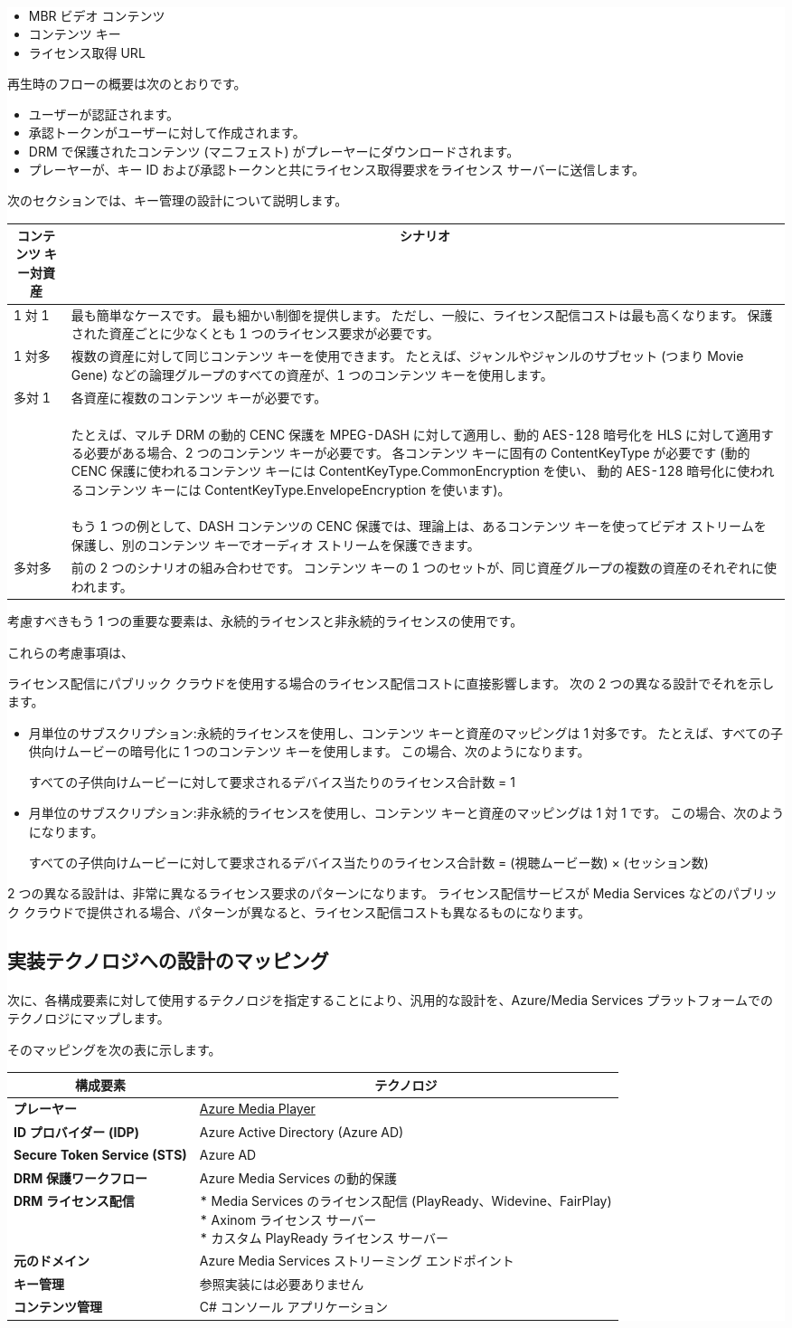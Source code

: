 * MBR ビデオ コンテンツ
* コンテンツ キー
* ライセンス取得 URL

再生時のフローの概要は次のとおりです。

* ユーザーが認証されます。
* 承認トークンがユーザーに対して作成されます。
* DRM で保護されたコンテンツ (マニフェスト) がプレーヤーにダウンロードされます。
* プレーヤーが、キー ID および承認トークンと共にライセンス取得要求をライセンス サーバーに送信します。

次のセクションでは、キー管理の設計について説明します。

| **コンテンツ キー対資産** | **シナリオ** |
| --- | --- |
| 1 対 1 |最も簡単なケースです。 最も細かい制御を提供します。 ただし、一般に、ライセンス配信コストは最も高くなります。 保護された資産ごとに少なくとも 1 つのライセンス要求が必要です。 |
| 1 対多 |複数の資産に対して同じコンテンツ キーを使用できます。 たとえば、ジャンルやジャンルのサブセット (つまり Movie Gene) などの論理グループのすべての資産が、1 つのコンテンツ キーを使用します。 |
| 多対 1 |各資産に複数のコンテンツ キーが必要です。 <br/><br/>たとえば、マルチ DRM の動的 CENC 保護を MPEG-DASH に対して適用し、動的 AES-128 暗号化を HLS に対して適用する必要がある場合、2 つのコンテンツ キーが必要です。 各コンテンツ キーに固有の ContentKeyType が必要です (動的 CENC 保護に使われるコンテンツ キーには ContentKeyType.CommonEncryption を使い、 動的 AES-128 暗号化に使われるコンテンツ キーには ContentKeyType.EnvelopeEncryption を使います)。<br/><br/>もう 1 つの例として、DASH コンテンツの CENC 保護では、理論上は、あるコンテンツ キーを使ってビデオ ストリームを保護し、別のコンテンツ キーでオーディオ ストリームを保護できます。 |
| 多対多 |前の 2 つのシナリオの組み合わせです。 コンテンツ キーの 1 つのセットが、同じ資産グループの複数の資産のそれぞれに使われます。 |

考慮すべきもう 1 つの重要な要素は、永続的ライセンスと非永続的ライセンスの使用です。

これらの考慮事項は、

ライセンス配信にパブリック クラウドを使用する場合のライセンス配信コストに直接影響します。 次の 2 つの異なる設計でそれを示します。

* 月単位のサブスクリプション:永続的ライセンスを使用し、コンテンツ キーと資産のマッピングは 1 対多です。 たとえば、すべての子供向けムービーの暗号化に 1 つのコンテンツ キーを使用します。 この場合、次のようになります。

    すべての子供向けムービーに対して要求されるデバイス当たりのライセンス合計数 = 1

* 月単位のサブスクリプション:非永続的ライセンスを使用し、コンテンツ キーと資産のマッピングは 1 対 1 です。 この場合、次のようになります。

    すべての子供向けムービーに対して要求されるデバイス当たりのライセンス合計数 = (視聴ムービー数) × (セッション数)

2 つの異なる設計は、非常に異なるライセンス要求のパターンになります。 ライセンス配信サービスが Media Services などのパブリック クラウドで提供される場合、パターンが異なると、ライセンス配信コストも異なるものになります。

## <a name="map-design-to-technology-for-implementation"></a>実装テクノロジへの設計のマッピング
次に、各構成要素に対して使用するテクノロジを指定することにより、汎用的な設計を、Azure/Media Services プラットフォームでのテクノロジにマップします。

そのマッピングを次の表に示します。

| **構成要素** | **テクノロジ** |
| --- | --- |
| **プレーヤー** |[Azure Media Player](https://azure.microsoft.com/services/media-services/media-player/) |
| **ID プロバイダー (IDP)** |Azure Active Directory (Azure AD) |
| **Secure Token Service (STS)** |Azure AD |
| **DRM 保護ワークフロー** |Azure Media Services の動的保護 |
| **DRM ライセンス配信** |* Media Services のライセンス配信 (PlayReady、Widevine、FairPlay) <br/>* Axinom ライセンス サーバー <br/>* カスタム PlayReady ライセンス サーバー |
| **元のドメイン** |Azure Media Services ストリーミング エンドポイント |
| **キー管理** |参照実装には必要ありません |
| **コンテンツ管理** |C# コンソール アプリケーション |
